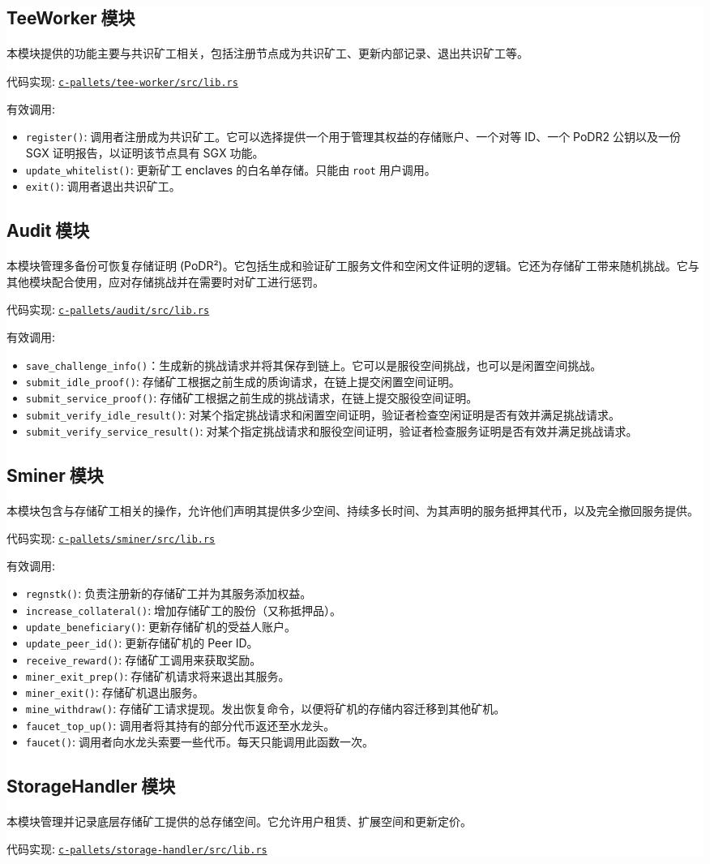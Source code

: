 ## TeeWorker 模块

本模块提供的功能主要与共识矿工相关，包括注册节点成为共识矿工、更新内部记录、退出共识矿工等。

代码实现: [`c-pallets/tee-worker/src/lib.rs`](https://github.com/CESSProject/cess/blob/v0.7.4/c-pallets/tee-worker/src/lib.rs)

有效调用:

- `register()`: 调用者注册成为共识矿工。它可以选择提供一个用于管理其权益的存储账户、一个对等 ID、一个 PoDR2 公钥以及一份 SGX 证明报告，以证明该节点具有 SGX 功能。
- `update_whitelist()`: 更新矿工 enclaves 的白名单存储。只能由 `root` 用户调用。
- `exit()`: 调用者退出共识矿工。

## Audit 模块

本模块管理多备份可恢复存储证明 (PoDR²)。它包括生成和验证矿工服务文件和空闲文件证明的逻辑。它还为存储矿工带来随机挑战。它与其他模块配合使用，应对存储挑战并在需要时对矿工进行惩罚。

代码实现: [`c-pallets/audit/src/lib.rs`](https://github.com/CESSProject/cess/blob/v0.7.4/c-pallets/audit/src/lib.rs)

有效调用:

- `save_challenge_info()`：生成新的挑战请求并将其保存到链上。它可以是服役空间挑战，也可以是闲置空间挑战。
- `submit_idle_proof()`: 存储矿工根据之前生成的质询请求，在链上提交闲置空间证明。
- `submit_service_proof()`: 存储矿工根据之前生成的挑战请求，在链上提交服役空间证明。
- `submit_verify_idle_result()`: 对某个指定挑战请求和闲置空间证明，验证者检查空闲证明是否有效并满足挑战请求。
- `submit_verify_service_result()`: 对某个指定挑战请求和服役空间证明，验证者检查服务证明是否有效并满足挑战请求。

## Sminer 模块

本模块包含与存储矿工相关的操作，允许他们声明其提供多少空间、持续多长时间、为其声明的服务抵押其代币，以及完全撤回服务提供。

代码实现: [`c-pallets/sminer/src/lib.rs`](https://github.com/cessProject/cess/blob/v0.7.4/c-pallets/sminer/src/lib.rs)

有效调用:

- `regnstk()`: 负责注册新的存储矿工并为其服务添加权益。
- `increase_collateral()`: 增加存储矿工的股份（又称抵押品）。
- `update_beneficiary()`: 更新存储矿机的受益人账户。
- `update_peer_id()`: 更新存储矿机的 Peer ID。
- `receive_reward()`: 存储矿工调用来获取奖励。
- `miner_exit_prep()`: 存储矿机请求将来退出其服务。
- `miner_exit()`: 存储矿机退出服务。
- `mine_withdraw()`: 存储矿工请求提现。发出恢复命令，以便将矿机的存储内容迁移到其他矿机。
- `faucet_top_up()`: 调用者将其持有的部分代币返还至水龙头。
- `faucet()`: 调用者向水龙头索要一些代币。每天只能调用此函数一次。

## StorageHandler 模块

本模块管理并记录底层存储矿工提供的总存储空间。它允许用户租赁、扩展空间和更新定价。

代码实现: [`c-pallets/storage-handler/src/lib.rs`](https://github.com/cessProject/cess/blob/v0.7.4/c-pallets/storage-handler/src/lib.rs)
